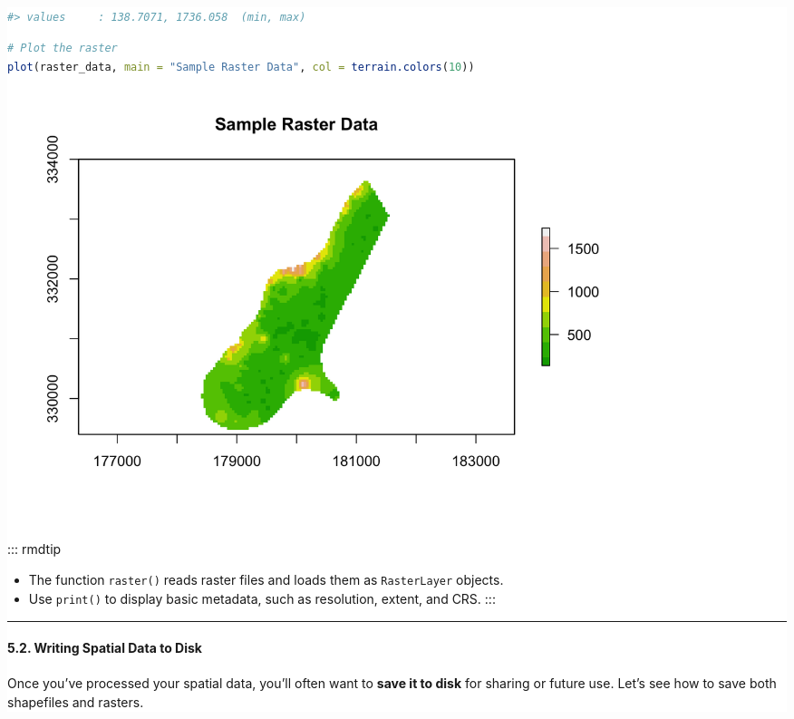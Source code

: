 ``` r
#> values     : 138.7071, 1736.058  (min, max)
```


``` r
# Plot the raster
plot(raster_data, main = "Sample Raster Data", col = terrain.colors(10))
```

<img src="03-spatial-data-basic-1_files/figure-html/unnamed-chunk-16-1.png" width="672" />

::: rmdtip
-   The function `raster()` reads raster files and loads them as `RasterLayer` objects.
-   Use `print()` to display basic metadata, such as resolution, extent, and CRS.
:::

------------------------------------------------------------------------

#### **5.2. Writing Spatial Data to Disk**

Once you’ve processed your spatial data, you’ll often want to **save it to disk** for sharing or future use. Let’s see how to save both shapefiles and rasters.
